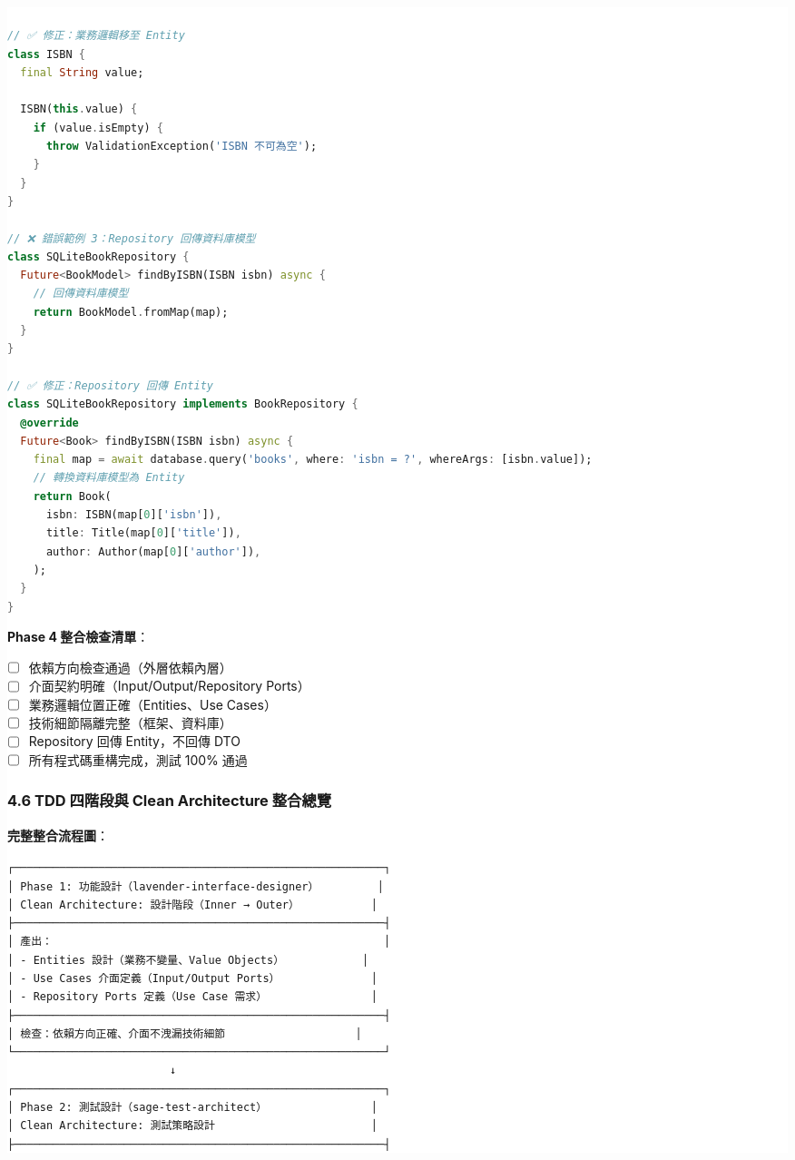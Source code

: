 ```dart

// ✅ 修正：業務邏輯移至 Entity
class ISBN {
  final String value;

  ISBN(this.value) {
    if (value.isEmpty) {
      throw ValidationException('ISBN 不可為空');
    }
  }
}

// ❌ 錯誤範例 3：Repository 回傳資料庫模型
class SQLiteBookRepository {
  Future<BookModel> findByISBN(ISBN isbn) async {
    // 回傳資料庫模型
    return BookModel.fromMap(map);
  }
}

// ✅ 修正：Repository 回傳 Entity
class SQLiteBookRepository implements BookRepository {
  @override
  Future<Book> findByISBN(ISBN isbn) async {
    final map = await database.query('books', where: 'isbn = ?', whereArgs: [isbn.value]);
    // 轉換資料庫模型為 Entity
    return Book(
      isbn: ISBN(map[0]['isbn']),
      title: Title(map[0]['title']),
      author: Author(map[0]['author']),
    );
  }
}
```

**Phase 4 整合檢查清單**：

- [ ] 依賴方向檢查通過（外層依賴內層）
- [ ] 介面契約明確（Input/Output/Repository Ports）
- [ ] 業務邏輯位置正確（Entities、Use Cases）
- [ ] 技術細節隔離完整（框架、資料庫）
- [ ] Repository 回傳 Entity，不回傳 DTO
- [ ] 所有程式碼重構完成，測試 100% 通過

### 4.6 TDD 四階段與 Clean Architecture 整合總覽

**完整整合流程圖**：

```text
┌─────────────────────────────────────────────────────────┐
│ Phase 1: 功能設計（lavender-interface-designer）         │
│ Clean Architecture: 設計階段（Inner → Outer）           │
├─────────────────────────────────────────────────────────┤
│ 產出：                                                   │
│ - Entities 設計（業務不變量、Value Objects）            │
│ - Use Cases 介面定義（Input/Output Ports）              │
│ - Repository Ports 定義（Use Case 需求）                │
├─────────────────────────────────────────────────────────┤
│ 檢查：依賴方向正確、介面不洩漏技術細節                    │
└─────────────────────────────────────────────────────────┘
                         ↓
┌─────────────────────────────────────────────────────────┐
│ Phase 2: 測試設計（sage-test-architect）                │
│ Clean Architecture: 測試策略設計                        │
├─────────────────────────────────────────────────────────┤
```